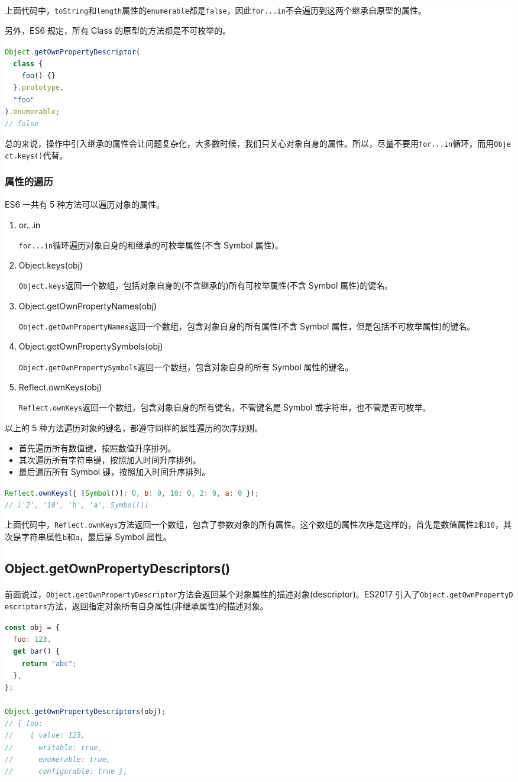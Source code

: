 上面代码中，`toString`和`length`属性的`enumerable`都是`false`，因此`for...in`不会遍历到这两个继承自原型的属性。

另外，ES6 规定，所有 Class 的原型的方法都是不可枚举的。

```js
Object.getOwnPropertyDescriptor(
  class {
    foo() {}
  }.prototype,
  "foo"
).enumerable;
// false
```

总的来说，操作中引入继承的属性会让问题复杂化，大多数时候，我们只关心对象自身的属性。所以，尽量不要用`for...in`循环，而用`Object.keys()`代替。

### 属性的遍历

ES6 一共有 5 种方法可以遍历对象的属性。

1. or...in

   `for...in`循环遍历对象自身的和继承的可枚举属性(不含 Symbol 属性)。

2. Object.keys(obj)

   `Object.keys`返回一个数组，包括对象自身的(不含继承的)所有可枚举属性(不含 Symbol 属性)的键名。

3. Object.getOwnPropertyNames(obj)

   `Object.getOwnPropertyNames`返回一个数组，包含对象自身的所有属性(不含 Symbol 属性，但是包括不可枚举属性)的键名。

4. Object.getOwnPropertySymbols(obj)

   `Object.getOwnPropertySymbols`返回一个数组，包含对象自身的所有 Symbol 属性的键名。

5. Reflect.ownKeys(obj)

   `Reflect.ownKeys`返回一个数组，包含对象自身的所有键名，不管键名是 Symbol 或字符串，也不管是否可枚举。

以上的 5 种方法遍历对象的键名，都遵守同样的属性遍历的次序规则。

- 首先遍历所有数值键，按照数值升序排列。
- 其次遍历所有字符串键，按照加入时间升序排列。
- 最后遍历所有 Symbol 键，按照加入时间升序排列。

```js
Reflect.ownKeys({ [Symbol()]: 0, b: 0, 10: 0, 2: 0, a: 0 });
// ['2', '10', 'b', 'a', Symbol()]
```

上面代码中，`Reflect.ownKeys`方法返回一个数组，包含了参数对象的所有属性。这个数组的属性次序是这样的，首先是数值属性`2`和`10`，其次是字符串属性`b`和`a`，最后是 Symbol 属性。

## Object.getOwnPropertyDescriptors()

前面说过，`Object.getOwnPropertyDescriptor`方法会返回某个对象属性的描述对象(descriptor)。ES2017 引入了`Object.getOwnPropertyDescriptors`方法，返回指定对象所有自身属性(非继承属性)的描述对象。

```js
const obj = {
  foo: 123,
  get bar() {
    return "abc";
  },
};

Object.getOwnPropertyDescriptors(obj);
// { foo:
//    { value: 123,
//      writable: true,
//      enumerable: true,
//      configurable: true },
```

  [propKey]: true,
  ["a" + "bc"]: 123,
  [lastWord]: "world",
  [keyA]: "valueA",
  [keyB]: "valueB",